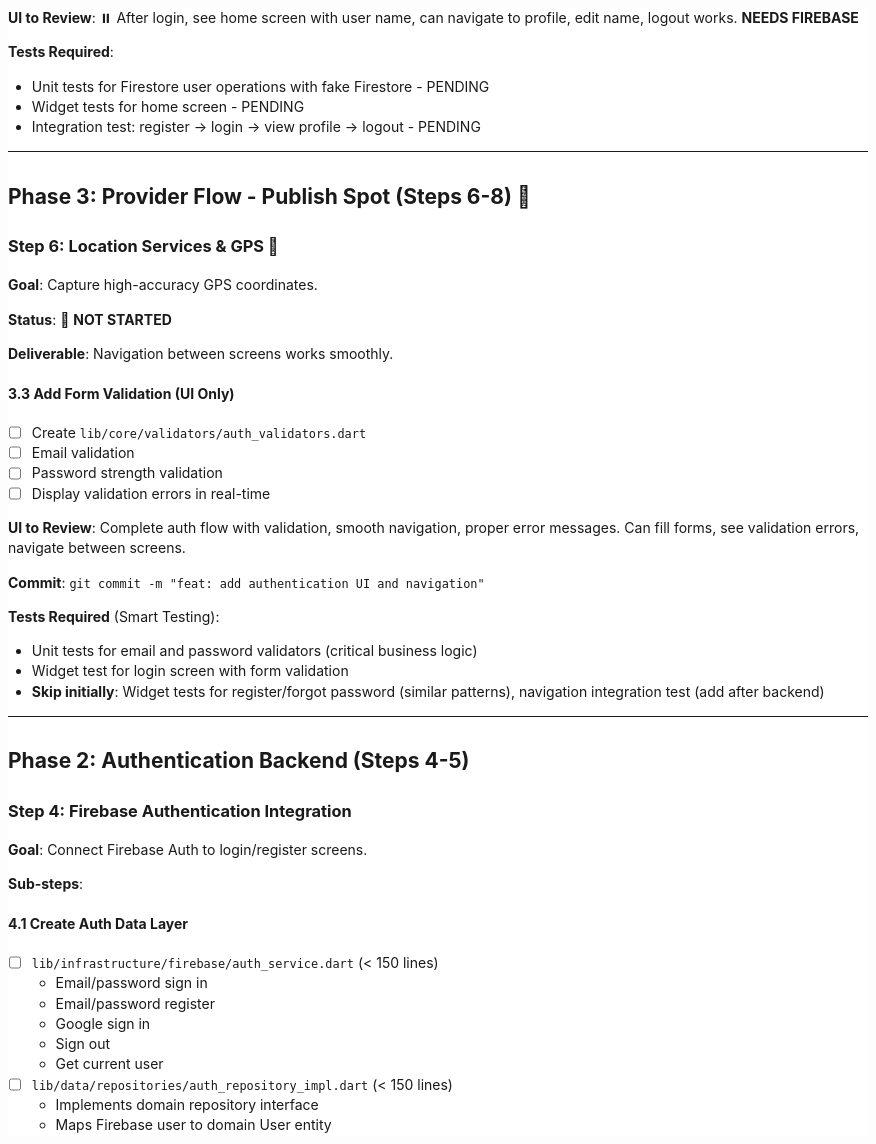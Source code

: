 **UI to Review**: ⏸️ After login, see home screen with user name, can navigate to profile, edit name, logout works. **NEEDS FIREBASE**

**Tests Required**:
- Unit tests for Firestore user operations with fake Firestore - PENDING
- Widget tests for home screen - PENDING
- Integration test: register → login → view profile → logout - PENDING

---

## Phase 3: Provider Flow - Publish Spot (Steps 6-8) 📝

### Step 6: Location Services & GPS 📝

**Goal**: Capture high-accuracy GPS coordinates.

**Status**: 📝 **NOT STARTED**

**Deliverable**: Navigation between screens works smoothly.

#### 3.3 Add Form Validation (UI Only)
- [ ] Create `lib/core/validators/auth_validators.dart`
- [ ] Email validation
- [ ] Password strength validation
- [ ] Display validation errors in real-time

**UI to Review**: Complete auth flow with validation, smooth navigation, proper error messages. Can fill forms, see validation errors, navigate between screens.

**Commit**: `git commit -m "feat: add authentication UI and navigation"`

**Tests Required** (Smart Testing):
- Unit tests for email and password validators (critical business logic)
- Widget test for login screen with form validation
- **Skip initially**: Widget tests for register/forgot password (similar patterns), navigation integration test (add after backend)

---

## Phase 2: Authentication Backend (Steps 4-5)

### Step 4: Firebase Authentication Integration

**Goal**: Connect Firebase Auth to login/register screens.

**Sub-steps**:

#### 4.1 Create Auth Data Layer
- [ ] `lib/infrastructure/firebase/auth_service.dart` (< 150 lines)
  - Email/password sign in
  - Email/password register
  - Google sign in
  - Sign out
  - Get current user
- [ ] `lib/data/repositories/auth_repository_impl.dart` (< 150 lines)
  - Implements domain repository interface
  - Maps Firebase user to domain User entity
